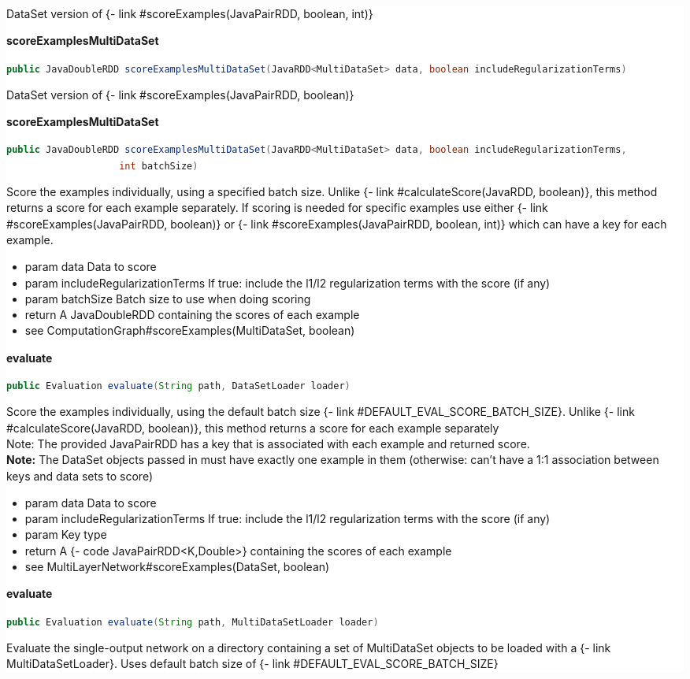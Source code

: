 DataSet version of {- link \#scoreExamples\(JavaPairRDD, boolean, int\)}

**scoreExamplesMultiDataSet**

```java
public JavaDoubleRDD scoreExamplesMultiDataSet(JavaRDD<MultiDataSet> data, boolean includeRegularizationTerms)
```

DataSet version of {- link \#scoreExamples\(JavaPairRDD, boolean\)}

**scoreExamplesMultiDataSet**

```java
public JavaDoubleRDD scoreExamplesMultiDataSet(JavaRDD<MultiDataSet> data, boolean includeRegularizationTerms,
                    int batchSize)
```

Score the examples individually, using a specified batch size. Unlike {- link \#calculateScore\(JavaRDD, boolean\)}, this method returns a score for each example separately. If scoring is needed for specific examples use either {- link \#scoreExamples\(JavaPairRDD, boolean\)} or {- link \#scoreExamples\(JavaPairRDD, boolean, int\)} which can have a key for each example.

* param data Data to score
* param includeRegularizationTerms If true: include the l1/l2 regularization terms with the score \(if any\)
* param batchSize Batch size to use when doing scoring
* return A JavaDoubleRDD containing the scores of each example
* see ComputationGraph\#scoreExamples\(MultiDataSet, boolean\)

**evaluate**

```java
public Evaluation evaluate(String path, DataSetLoader loader)
```

Score the examples individually, using the default batch size {- link \#DEFAULT\_EVAL\_SCORE\_BATCH\_SIZE}. Unlike {- link \#calculateScore\(JavaRDD, boolean\)}, this method returns a score for each example separately  
Note: The provided JavaPairRDD has a key that is associated with each example and returned score.  
**Note:** The DataSet objects passed in must have exactly one example in them \(otherwise: can’t have a 1:1 association between keys and data sets to score\)

* param data Data to score
* param includeRegularizationTerms If true: include the l1/l2 regularization terms with the score \(if any\)
* param Key type
* return A {- code JavaPairRDD&lt;K,Double&gt;} containing the scores of each example
* see MultiLayerNetwork\#scoreExamples\(DataSet, boolean\)

**evaluate**

```java
public Evaluation evaluate(String path, MultiDataSetLoader loader)
```

Evaluate the single-output network on a directory containing a set of MultiDataSet objects to be loaded with a {- link MultiDataSetLoader}. Uses default batch size of {- link \#DEFAULT\_EVAL\_SCORE\_BATCH\_SIZE}

